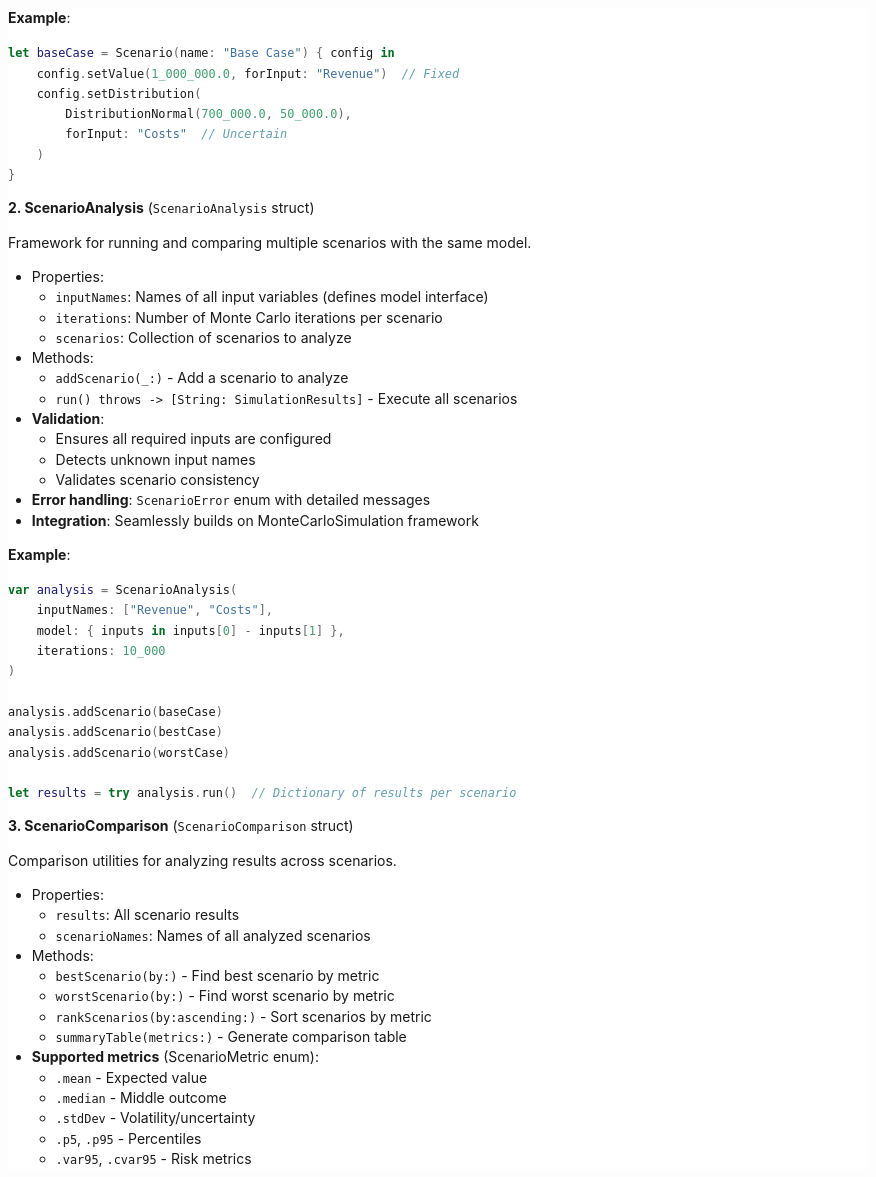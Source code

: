 **Example**:
```swift
let baseCase = Scenario(name: "Base Case") { config in
    config.setValue(1_000_000.0, forInput: "Revenue")  // Fixed
    config.setDistribution(
        DistributionNormal(700_000.0, 50_000.0),
        forInput: "Costs"  // Uncertain
    )
}
```

**2. ScenarioAnalysis** (`ScenarioAnalysis` struct)

Framework for running and comparing multiple scenarios with the same model.

- Properties:
  - `inputNames`: Names of all input variables (defines model interface)
  - `iterations`: Number of Monte Carlo iterations per scenario
  - `scenarios`: Collection of scenarios to analyze
- Methods:
  - `addScenario(_:)` - Add a scenario to analyze
  - `run() throws -> [String: SimulationResults]` - Execute all scenarios
- **Validation**:
  - Ensures all required inputs are configured
  - Detects unknown input names
  - Validates scenario consistency
- **Error handling**: `ScenarioError` enum with detailed messages
- **Integration**: Seamlessly builds on MonteCarloSimulation framework

**Example**:
```swift
var analysis = ScenarioAnalysis(
    inputNames: ["Revenue", "Costs"],
    model: { inputs in inputs[0] - inputs[1] },
    iterations: 10_000
)

analysis.addScenario(baseCase)
analysis.addScenario(bestCase)
analysis.addScenario(worstCase)

let results = try analysis.run()  // Dictionary of results per scenario
```

**3. ScenarioComparison** (`ScenarioComparison` struct)

Comparison utilities for analyzing results across scenarios.

- Properties:
  - `results`: All scenario results
  - `scenarioNames`: Names of all analyzed scenarios
- Methods:
  - `bestScenario(by:)` - Find best scenario by metric
  - `worstScenario(by:)` - Find worst scenario by metric
  - `rankScenarios(by:ascending:)` - Sort scenarios by metric
  - `summaryTable(metrics:)` - Generate comparison table
- **Supported metrics** (ScenarioMetric enum):
  - `.mean` - Expected value
  - `.median` - Middle outcome
  - `.stdDev` - Volatility/uncertainty
  - `.p5`, `.p95` - Percentiles
  - `.var95`, `.cvar95` - Risk metrics
